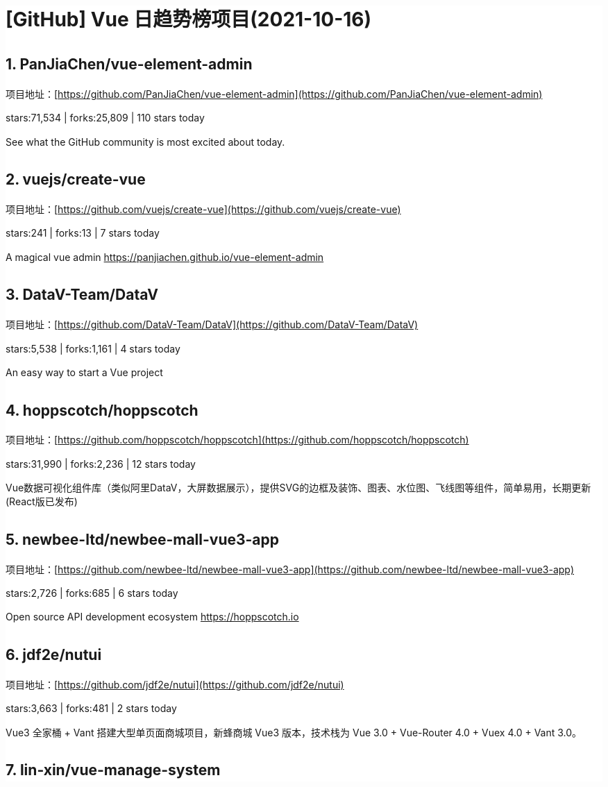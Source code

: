 # [GitHub] Vue 日趋势榜项目(2021-10-16)

## 1. PanJiaChen/vue-element-admin 

项目地址：[https://github.com/PanJiaChen/vue-element-admin](https://github.com/PanJiaChen/vue-element-admin)

stars:71,534 | forks:25,809 | 110 stars today 

See what the GitHub community is most excited about today.

## 2. vuejs/create-vue 

项目地址：[https://github.com/vuejs/create-vue](https://github.com/vuejs/create-vue)

stars:241 | forks:13 | 7 stars today 

 A magical vue admin https://panjiachen.github.io/vue-element-admin

## 3. DataV-Team/DataV 

项目地址：[https://github.com/DataV-Team/DataV](https://github.com/DataV-Team/DataV)

stars:5,538 | forks:1,161 | 4 stars today 

An easy way to start a Vue project

## 4. hoppscotch/hoppscotch 

项目地址：[https://github.com/hoppscotch/hoppscotch](https://github.com/hoppscotch/hoppscotch)

stars:31,990 | forks:2,236 | 12 stars today 

Vue数据可视化组件库（类似阿里DataV，大屏数据展示），提供SVG的边框及装饰、图表、水位图、飞线图等组件，简单易用，长期更新(React版已发布)

## 5. newbee-ltd/newbee-mall-vue3-app 

项目地址：[https://github.com/newbee-ltd/newbee-mall-vue3-app](https://github.com/newbee-ltd/newbee-mall-vue3-app)

stars:2,726 | forks:685 | 6 stars today 

 Open source API development ecosystem https://hoppscotch.io

## 6. jdf2e/nutui 

项目地址：[https://github.com/jdf2e/nutui](https://github.com/jdf2e/nutui)

stars:3,663 | forks:481 | 2 stars today 

 Vue3 全家桶 + Vant 搭建大型单页面商城项目，新蜂商城 Vue3 版本，技术栈为 Vue 3.0 + Vue-Router 4.0 + Vuex 4.0 + Vant 3.0。

## 7. lin-xin/vue-manage-system 
